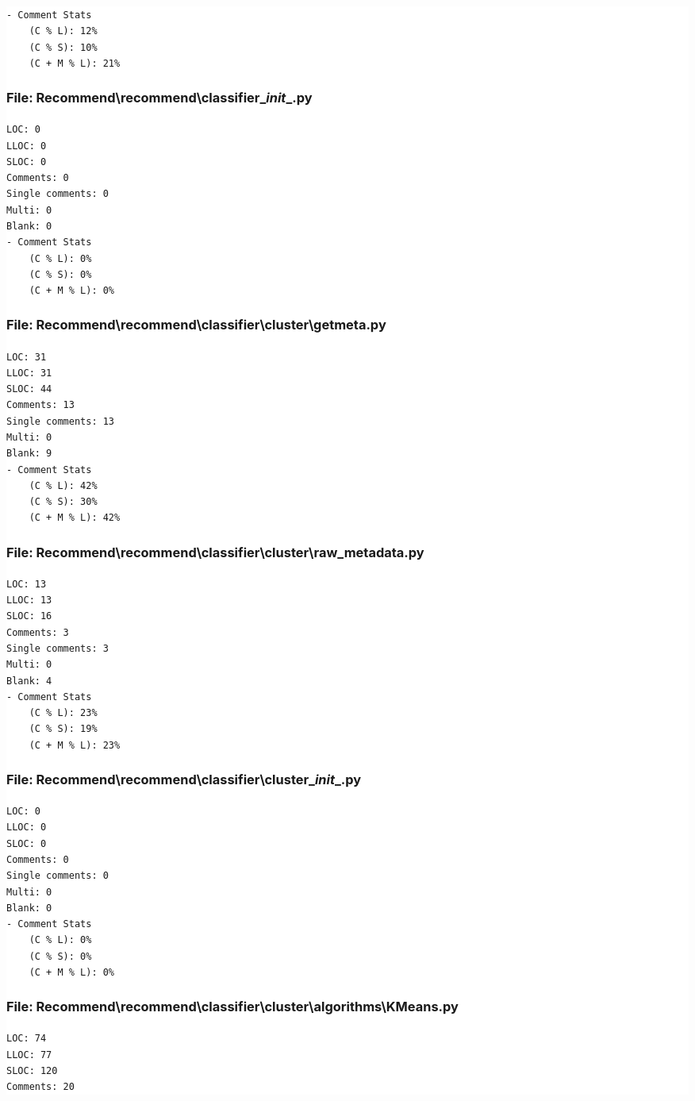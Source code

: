     - Comment Stats
        (C % L): 12%
        (C % S): 10%
        (C + M % L): 21%
### File: Recommend\recommend\classifier\__init__.py
    LOC: 0
    LLOC: 0
    SLOC: 0
    Comments: 0
    Single comments: 0
    Multi: 0
    Blank: 0
    - Comment Stats
        (C % L): 0%
        (C % S): 0%
        (C + M % L): 0%
### File: Recommend\recommend\classifier\cluster\getmeta.py
    LOC: 31
    LLOC: 31
    SLOC: 44
    Comments: 13
    Single comments: 13
    Multi: 0
    Blank: 9
    - Comment Stats
        (C % L): 42%
        (C % S): 30%
        (C + M % L): 42%
### File: Recommend\recommend\classifier\cluster\raw_metadata.py
    LOC: 13
    LLOC: 13
    SLOC: 16
    Comments: 3
    Single comments: 3
    Multi: 0
    Blank: 4
    - Comment Stats
        (C % L): 23%
        (C % S): 19%
        (C + M % L): 23%
### File: Recommend\recommend\classifier\cluster\__init__.py
    LOC: 0
    LLOC: 0
    SLOC: 0
    Comments: 0
    Single comments: 0
    Multi: 0
    Blank: 0
    - Comment Stats
        (C % L): 0%
        (C % S): 0%
        (C + M % L): 0%
### File: Recommend\recommend\classifier\cluster\algorithms\KMeans.py
    LOC: 74
    LLOC: 77
    SLOC: 120
    Comments: 20